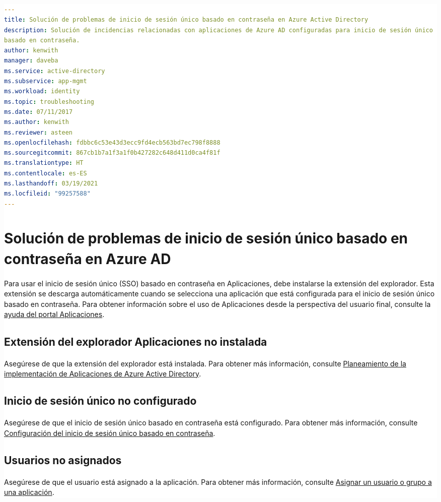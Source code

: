 ```yaml
---
title: Solución de problemas de inicio de sesión único basado en contraseña en Azure Active Directory
description: Solución de incidencias relacionadas con aplicaciones de Azure AD configuradas para inicio de sesión único basado en contraseña.
author: kenwith
manager: daveba
ms.service: active-directory
ms.subservice: app-mgmt
ms.workload: identity
ms.topic: troubleshooting
ms.date: 07/11/2017
ms.author: kenwith
ms.reviewer: asteen
ms.openlocfilehash: fdbbc6c53e43d3ecc9fd4ecb563bd7ec798f8888
ms.sourcegitcommit: 867cb1b7a1f3a1f0b427282c648d411d0ca4f81f
ms.translationtype: HT
ms.contentlocale: es-ES
ms.lasthandoff: 03/19/2021
ms.locfileid: "99257588"
---
```

# <a name="troubleshoot-password-based-single-sign-on-in-azure-ad"></a>Solución de problemas de inicio de sesión único basado en contraseña en Azure AD

Para usar el inicio de sesión único (SSO) basado en contraseña en Aplicaciones, debe instalarse la extensión del explorador. Esta extensión se descarga automáticamente cuando se selecciona una aplicación que está configurada para el inicio de sesión único basado en contraseña. Para obtener información sobre el uso de Aplicaciones desde la perspectiva del usuario final, consulte la [ayuda del portal Aplicaciones](../user-help/my-apps-portal-end-user-access.md).

## <a name="my-apps-browser-extension-not-installed"></a>Extensión del explorador Aplicaciones no instalada
Asegúrese de que la extensión del explorador está instalada. Para obtener más información, consulte [Planeamiento de la implementación de Aplicaciones de Azure Active Directory](my-apps-deployment-plan.md). 

## <a name="single-sign-on-not-configured"></a>Inicio de sesión único no configurado
Asegúrese de que el inicio de sesión único basado en contraseña está configurado. Para obtener más información, consulte [Configuración del inicio de sesión único basado en contraseña](configure-password-single-sign-on-non-gallery-applications.md).

## <a name="users-not-assigned"></a>Usuarios no asignados
Asegúrese de que el usuario está asignado a la aplicación. Para obtener más información, consulte [Asignar un usuario o grupo a una aplicación](assign-user-or-group-access-portal.md).
